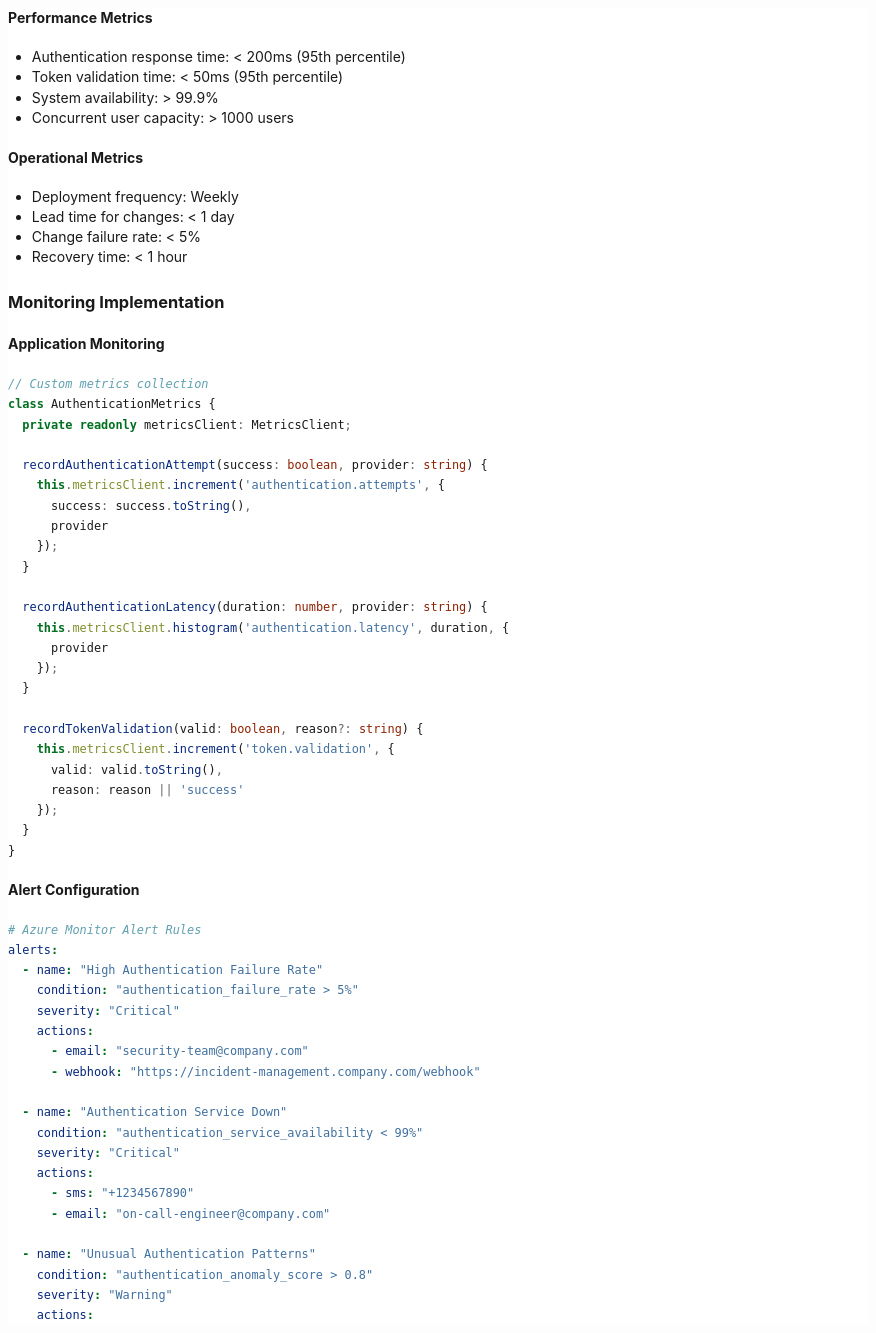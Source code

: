 #### Performance Metrics
- Authentication response time: < 200ms (95th percentile)
- Token validation time: < 50ms (95th percentile)
- System availability: > 99.9%
- Concurrent user capacity: > 1000 users

#### Operational Metrics
- Deployment frequency: Weekly
- Lead time for changes: < 1 day
- Change failure rate: < 5%
- Recovery time: < 1 hour

### Monitoring Implementation

#### Application Monitoring
```typescript
// Custom metrics collection
class AuthenticationMetrics {
  private readonly metricsClient: MetricsClient;
  
  recordAuthenticationAttempt(success: boolean, provider: string) {
    this.metricsClient.increment('authentication.attempts', {
      success: success.toString(),
      provider
    });
  }
  
  recordAuthenticationLatency(duration: number, provider: string) {
    this.metricsClient.histogram('authentication.latency', duration, {
      provider
    });
  }
  
  recordTokenValidation(valid: boolean, reason?: string) {
    this.metricsClient.increment('token.validation', {
      valid: valid.toString(),
      reason: reason || 'success'
    });
  }
}
```

#### Alert Configuration
```yaml
# Azure Monitor Alert Rules
alerts:
  - name: "High Authentication Failure Rate"
    condition: "authentication_failure_rate > 5%"
    severity: "Critical"
    actions:
      - email: "security-team@company.com"
      - webhook: "https://incident-management.company.com/webhook"
  
  - name: "Authentication Service Down"
    condition: "authentication_service_availability < 99%"
    severity: "Critical"
    actions:
      - sms: "+1234567890"
      - email: "on-call-engineer@company.com"
  
  - name: "Unusual Authentication Patterns"
    condition: "authentication_anomaly_score > 0.8"
    severity: "Warning"
    actions:
```